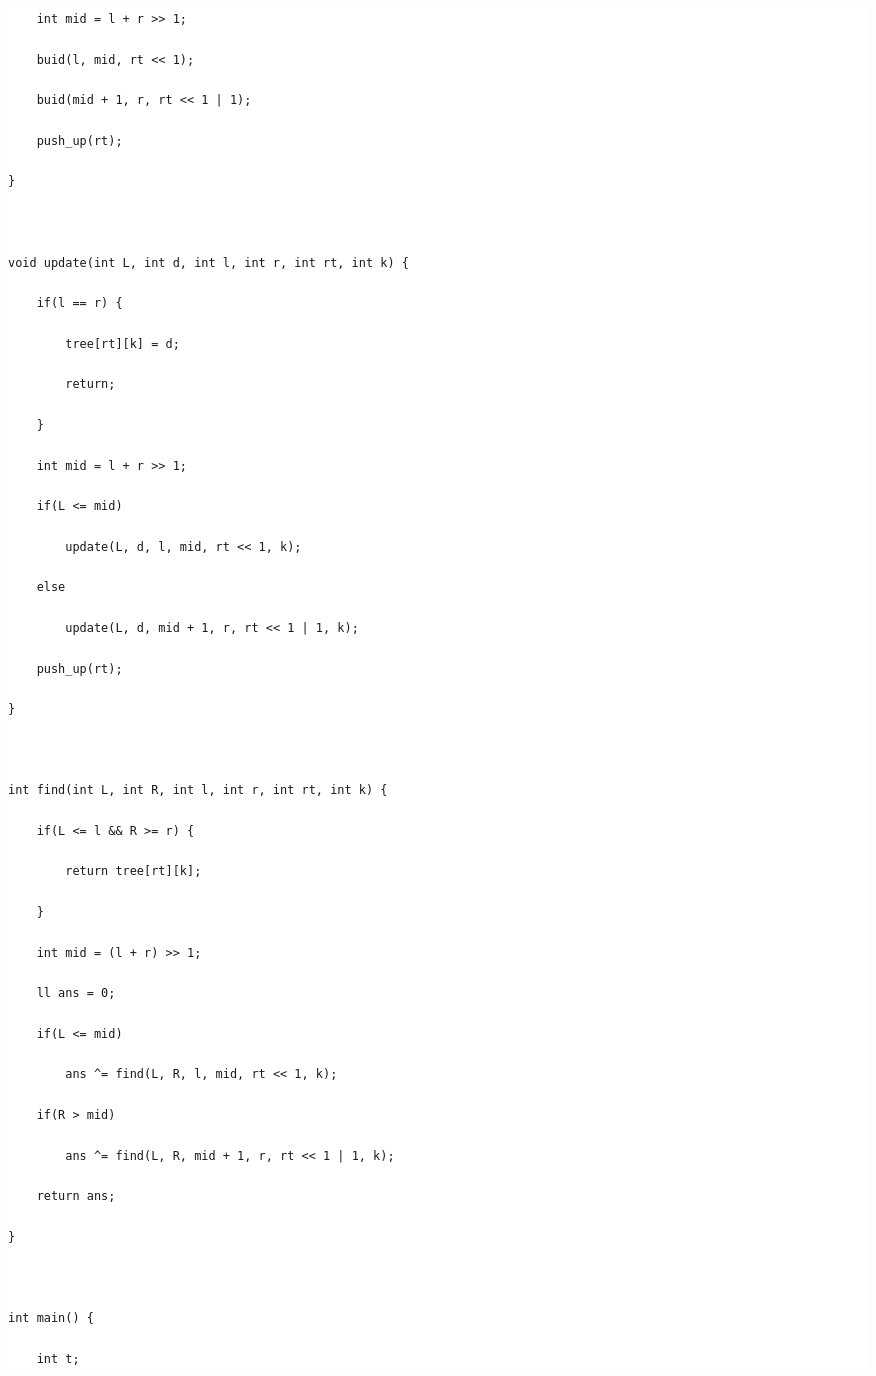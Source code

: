     	int mid = l + r >> 1;

    	buid(l, mid, rt << 1);

    	buid(mid + 1, r, rt << 1 | 1);

    	push_up(rt);

    }

    

    void update(int L, int d, int l, int r, int rt, int k) {

    	if(l == r) {

    		tree[rt][k] = d;

    		return;

    	}

    	int mid = l + r >> 1;

    	if(L <= mid)

    		update(L, d, l, mid, rt << 1, k);

    	else

    		update(L, d, mid + 1, r, rt << 1 | 1, k);

    	push_up(rt);

    }

    

    int find(int L, int R, int l, int r, int rt, int k) {

    	if(L <= l && R >= r) {

    		return tree[rt][k];

    	}

    	int mid = (l + r) >> 1;

    	ll ans = 0;

    	if(L <= mid)

    		ans ^= find(L, R, l, mid, rt << 1, k);

    	if(R > mid)

    		ans ^= find(L, R, mid + 1, r, rt << 1 | 1, k);

    	return ans;

    }

    

    int main() {

    	int t;
